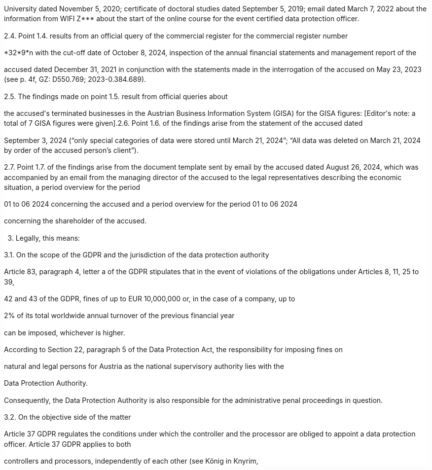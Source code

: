 University dated November 5, 2020; certificate of doctoral studies dated September 5, 2019; email dated March 7, 2022 about the information from WIFI Z\*\*\* about the start of the online course for the event
certified data protection officer.

2.4. Point 1.4. results from an official query of the commercial register for the commercial register number

\*32\*9\*n with the cut-off date of October 8, 2024, inspection of the annual financial statements and management report of the

accused dated December 31, 2021 in conjunction with the statements made in the interrogation of the accused on May 23, 2023 (see p. 4f, GZ: D550.769; 2023-0.384.689).

2.5. The findings made on point 1.5. result from official queries about

the accused's terminated businesses in the Austrian Business Information System (GISA) for the GISA figures: \[Editor's note: a total of 7 GISA figures were given\].2.6. Point 1.6. of the findings arise from the statement of the accused dated

September 3, 2024 (“only special categories of data were stored until March 21, 2024”; “All data was deleted on March 21, 2024 by order of the accused person’s client”).

2.7. Point 1.7. of the findings arise from the document template sent by email by the accused dated August 26, 2024, which was accompanied by an email from the managing director of the accused to the legal representatives describing the economic situation, a period overview for the period

01 to 06 2024 concerning the accused and a period overview for the period 01 to 06 2024

concerning the shareholder of the accused.

3. Legally, this means:

3.1. On the scope of the GDPR and the jurisdiction of the data protection authority

Article 83, paragraph 4, letter a of the GDPR stipulates that in the event of violations of the obligations under Articles 8, 11, 25 to 39,

42 and 43 of the GDPR, fines of up to EUR 10,000,000 or, in the case of a company, up to

2% of its total worldwide annual turnover of the previous financial year

can be imposed, whichever is higher.

According to Section 22, paragraph 5 of the Data Protection Act, the responsibility for imposing fines on

natural and legal persons for Austria as the national supervisory authority lies with the

Data Protection Authority.

Consequently, the Data Protection Authority is also responsible for the administrative penal proceedings in question.

3.2. On the objective side of the matter

Article 37 GDPR regulates the conditions under which the controller and the processor
are obliged to appoint a data protection officer. Article 37 GDPR applies to both

controllers and processors, independently of each other (see König in Knyrim,
